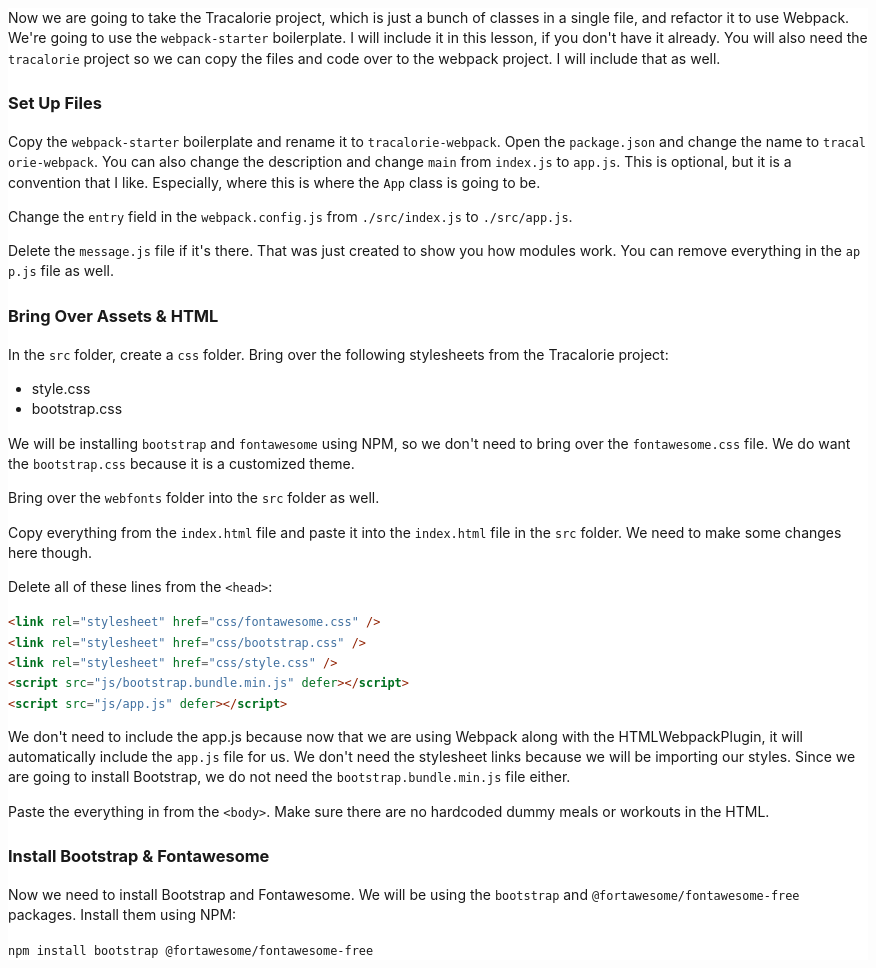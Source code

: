 Now we are going to take the Tracalorie project, which is just a bunch of classes in a single file, and refactor it to use Webpack. We're going to use the `webpack-starter` boilerplate. I will include it in this lesson, if you don't have it already. You will also need the `tracalorie` project so we can copy the files and code over to the webpack project. I will include that as well.

### Set Up Files

Copy the `webpack-starter` boilerplate and rename it to `tracalorie-webpack`. Open the `package.json` and change the name to `tracalorie-webpack`. You can also change the description and change `main` from `index.js` to `app.js`. This is optional, but it is a convention that I like. Especially, where this is where the `App` class is going to be.

Change the `entry` field in the `webpack.config.js` from `./src/index.js` to `./src/app.js`.

Delete the `message.js` file if it's there. That was just created to show you how modules work. You can remove everything in the `app.js` file as well.

### Bring Over Assets & HTML

In the `src` folder, create a `css` folder. Bring over the following stylesheets from the Tracalorie project:

- style.css
- bootstrap.css

We will be installing `bootstrap` and `fontawesome` using NPM, so we don't need to bring over the `fontawesome.css` file. We do want the `bootstrap.css` because it is a customized theme.

Bring over the `webfonts` folder into the `src` folder as well.

Copy everything from the `index.html` file and paste it into the `index.html` file in the `src` folder. We need to make some changes here though.

Delete all of these lines from the `<head>`:

```html
<link rel="stylesheet" href="css/fontawesome.css" />
<link rel="stylesheet" href="css/bootstrap.css" />
<link rel="stylesheet" href="css/style.css" />
<script src="js/bootstrap.bundle.min.js" defer></script>
<script src="js/app.js" defer></script>
```

We don't need to include the app.js because now that we are using Webpack along with the HTMLWebpackPlugin, it will automatically include the `app.js` file for us. We don't need the stylesheet links because we will be importing our styles. Since we are going to install Bootstrap, we do not need the `bootstrap.bundle.min.js` file either.

Paste the everything in from the `<body>`. Make sure there are no hardcoded dummy meals or workouts in the HTML.

### Install Bootstrap & Fontawesome

Now we need to install Bootstrap and Fontawesome. We will be using the `bootstrap` and `@fortawesome/fontawesome-free` packages. Install them using NPM:

```bash
npm install bootstrap @fortawesome/fontawesome-free
```
